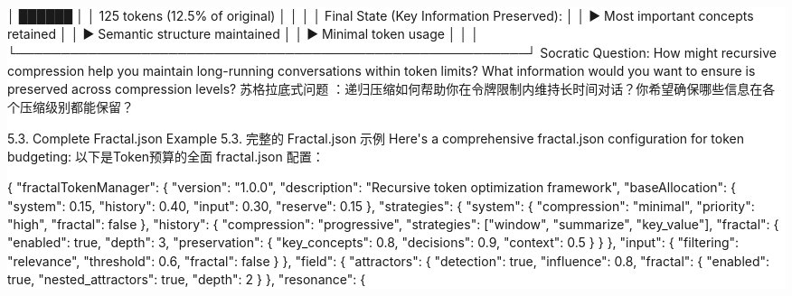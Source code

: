 │ ██████                                                  │
│ 125 tokens (12.5% of original)                          │
│                                                         │
│ Final State (Key Information Preserved):                │
│ ▶ Most important concepts retained                      │
│ ▶ Semantic structure maintained                         │
│ ▶ Minimal token usage                                   │
│                                                         │
└─────────────────────────────────────────────────────────┘
Socratic Question: How might recursive compression help you maintain long-running conversations within token limits? What information would you want to ensure is preserved across compression levels?
苏格拉底式问题 ：递归压缩如何帮助你在令牌限制内维持长时间对话？你希望确保哪些信息在各个压缩级别都能保留？

5.3. Complete Fractal.json Example
5.3. 完整的 Fractal.json 示例
Here's a comprehensive fractal.json configuration for token budgeting:
以下是Token预算的全面 fractal.json 配置：

{
  "fractalTokenManager": {
    "version": "1.0.0",
    "description": "Recursive token optimization framework",
    "baseAllocation": {
      "system": 0.15,
      "history": 0.40,
      "input": 0.30,
      "reserve": 0.15
    },
    "strategies": {
      "system": {
        "compression": "minimal",
        "priority": "high",
        "fractal": false
      },
      "history": {
        "compression": "progressive",
        "strategies": ["window", "summarize", "key_value"],
        "fractal": {
          "enabled": true,
          "depth": 3,
          "preservation": {
            "key_concepts": 0.8,
            "decisions": 0.9,
            "context": 0.5
          }
        }
      },
      "input": {
        "filtering": "relevance",
        "threshold": 0.6,
        "fractal": false
      }
    },
    "field": {
      "attractors": {
        "detection": true,
        "influence": 0.8,
        "fractal": {
          "enabled": true,
          "nested_attractors": true,
          "depth": 2
        }
      },
      "resonance": {